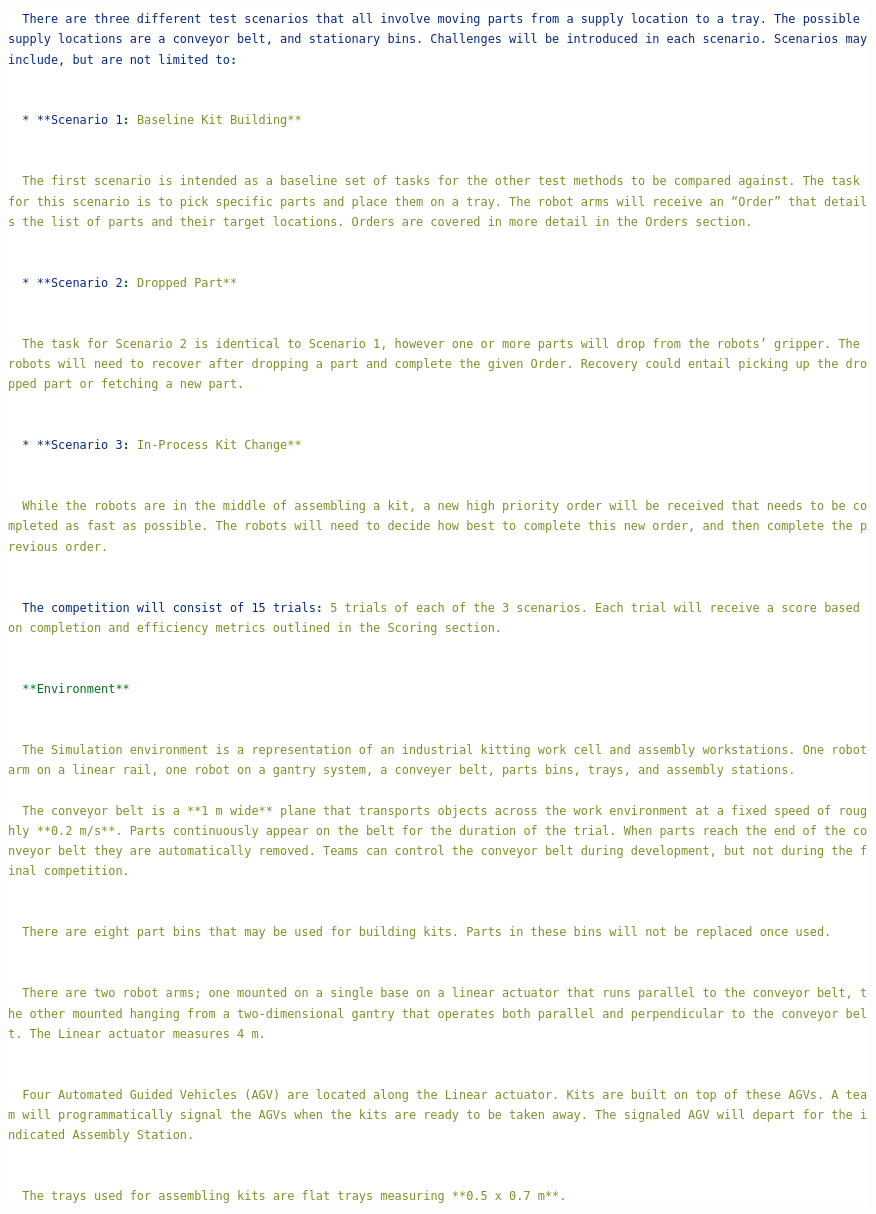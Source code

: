 ```yaml
  There are three different test scenarios that all involve moving parts from a supply location to a tray. The possible supply locations are a conveyor belt, and stationary bins. Challenges will be introduced in each scenario. Scenarios may include, but are not limited to:


  * **Scenario 1: Baseline Kit Building**


  The first scenario is intended as a baseline set of tasks for the other test methods to be compared against. The task for this scenario is to pick specific parts and place them on a tray. The robot arms will receive an “Order” that details the list of parts and their target locations. Orders are covered in more detail in the Orders section.


  * **Scenario 2: Dropped Part**


  The task for Scenario 2 is identical to Scenario 1, however one or more parts will drop from the robots’ gripper. The robots will need to recover after dropping a part and complete the given Order. Recovery could entail picking up the dropped part or fetching a new part.


  * **Scenario 3: In-Process Kit Change**


  While the robots are in the middle of assembling a kit, a new high priority order will be received that needs to be completed as fast as possible. The robots will need to decide how best to complete this new order, and then complete the previous order.


  The competition will consist of 15 trials: 5 trials of each of the 3 scenarios. Each trial will receive a score based on completion and efficiency metrics outlined in the Scoring section.


  **Environment**


  The Simulation environment is a representation of an industrial kitting work cell and assembly workstations. One robot arm on a linear rail, one robot on a gantry system, a conveyer belt, parts bins, trays, and assembly stations.

  The conveyor belt is a **1 m wide** plane that transports objects across the work environment at a fixed speed of roughly **0.2 m/s**. Parts continuously appear on the belt for the duration of the trial. When parts reach the end of the conveyor belt they are automatically removed. Teams can control the conveyor belt during development, but not during the final competition.


  There are eight part bins that may be used for building kits. Parts in these bins will not be replaced once used.


  There are two robot arms; one mounted on a single base on a linear actuator that runs parallel to the conveyor belt, the other mounted hanging from a two-dimensional gantry that operates both parallel and perpendicular to the conveyor belt. The Linear actuator measures 4 m.


  Four Automated Guided Vehicles (AGV) are located along the Linear actuator. Kits are built on top of these AGVs. A team will programmatically signal the AGVs when the kits are ready to be taken away. The signaled AGV will depart for the indicated Assembly Station.


  The trays used for assembling kits are flat trays measuring **0.5 x 0.7 m**.

```